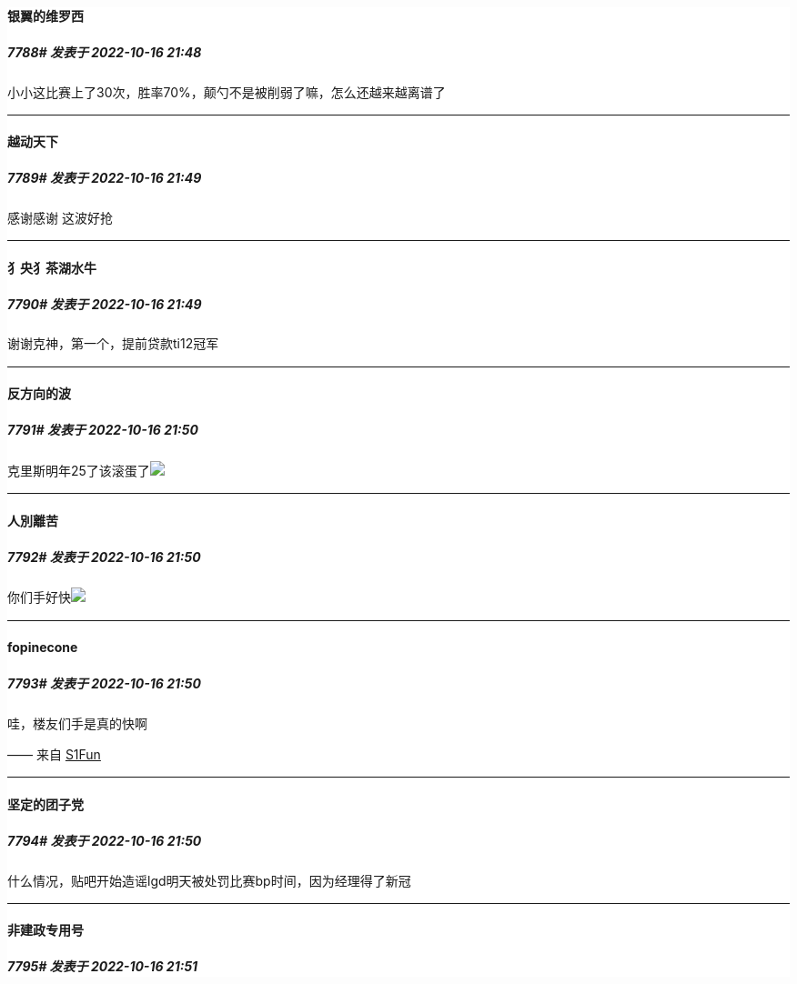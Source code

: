 ####  银翼的维罗西  
##### 7788#       发表于 2022-10-16 21:48

小小这比赛上了30次，胜率70%，颠勺不是被削弱了嘛，怎么还越来越离谱了

*****

####  越动天下  
##### 7789#       发表于 2022-10-16 21:49

感谢感谢 这波好抢

*****

####  犭央犭茶湖水牛  
##### 7790#       发表于 2022-10-16 21:49

谢谢克神，第一个，提前贷款ti12冠军

*****

####  反方向的波  
##### 7791#       发表于 2022-10-16 21:50

克里斯明年25了该滚蛋了<img src="https://static.saraba1st.com/image/smiley/face2017/067.png" referrerpolicy="no-referrer">

*****

####  人別離苦  
##### 7792#       发表于 2022-10-16 21:50

你们手好快<img src="https://static.saraba1st.com/image/smiley/face2017/096.png" referrerpolicy="no-referrer">

*****

####  fopinecone  
##### 7793#       发表于 2022-10-16 21:50

哇，楼友们手是真的快啊

—— 来自 [S1Fun](https://s1fun.koalcat.com)

*****

####  坚定的团子党  
##### 7794#       发表于 2022-10-16 21:50

什么情况，贴吧开始造谣lgd明天被处罚比赛bp时间，因为经理得了新冠



*****

####  非建政专用号  
##### 7795#       发表于 2022-10-16 21:51
